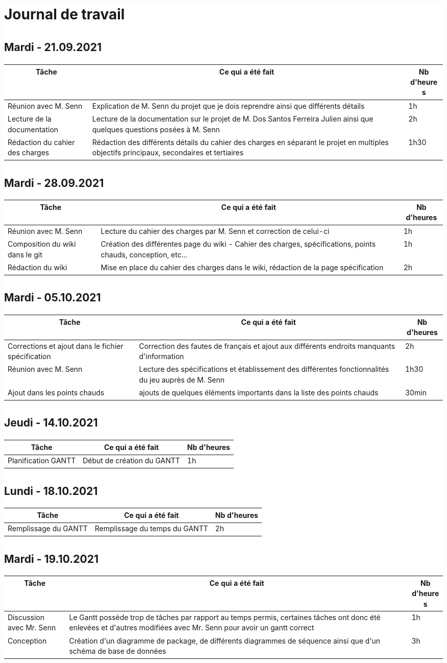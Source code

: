 # Journal de travail

## Mardi - 21.09.2021
| Tâche | Ce qui a été fait | Nb d'heures |
|---|---|---|
| Réunion avec M. Senn | Explication de M. Senn du projet que je dois reprendre ainsi que différents détails | 1h |
| Lecture de la documentation | Lecture de la documentation sur le projet de M. Dos Santos Ferreira Julien ainsi que quelques questions posées à M. Senn | 2h |
| Rédaction du cahier des charges | Rédaction des différents détails du cahier des charges en séparant le projet en multiples objectifs principaux, secondaires et tertiaires | 1h30 |

## Mardi - 28.09.2021
| Tâche | Ce qui a été fait | Nb d'heures |
|---|---|---|
| Réunion avec M. Senn | Lecture du cahier des charges par M. Senn et correction de celui-ci | 1h |
| Composition du wiki dans le git | Création des différentes page du wiki - Cahier des charges, spécifications, points chauds, conception, etc... | 1h |
| Rédaction du wiki | Mise en place du cahier des charges dans le wiki, rédaction de la page spécification | 2h |

## Mardi - 05.10.2021
| Tâche | Ce qui a été fait | Nb d'heures |
|---|---|---|
| Corrections et ajout dans le fichier spécification | Correction des fautes de français et ajout aux différents endroits manquants d'information | 2h |
| Réunion avec M. Senn | Lecture des spécifications et établissement des différentes fonctionnalités du jeu auprès de M. Senn | 1h30 |
| Ajout dans les points chauds | ajouts de quelques éléments importants dans la liste des points chauds | 30min |

## Jeudi - 14.10.2021
| Tâche | Ce qui a été fait | Nb d'heures |
|---|---|---|
| Planification GANTT | Début de création du GANTT | 1h |

## Lundi - 18.10.2021
| Tâche | Ce qui a été fait | Nb d'heures |
|---|---|---|
| Remplissage du GANTT | Remplissage du temps du GANTT | 2h |

## Mardi - 19.10.2021
| Tâche | Ce qui a été fait | Nb d'heures |
|---|---|---|
| Discussion avec Mr. Senn | Le Gantt possède trop de tâches par rapport au temps permis, certaines tâches ont donc été enlevées et d'autres modifiées avec Mr. Senn pour avoir un gantt correct | 1h |
| Conception | Création d'un diagramme de package, de différents diagrammes de séquence ainsi que d'un schéma de base de données | 3h |
